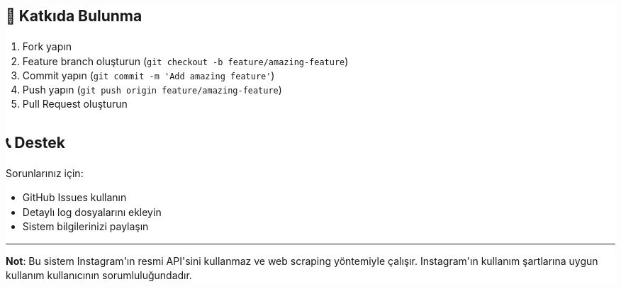 ## 🤝 Katkıda Bulunma

1. Fork yapın
2. Feature branch oluşturun (`git checkout -b feature/amazing-feature`)
3. Commit yapın (`git commit -m 'Add amazing feature'`)
4. Push yapın (`git push origin feature/amazing-feature`)
5. Pull Request oluşturun

## 📞 Destek

Sorunlarınız için:
- GitHub Issues kullanın
- Detaylı log dosyalarını ekleyin
- Sistem bilgilerinizi paylaşın

---

**Not**: Bu sistem Instagram'ın resmi API'sini kullanmaz ve web scraping yöntemiyle çalışır. Instagram'ın kullanım şartlarına uygun kullanım kullanıcının sorumluluğundadır. 